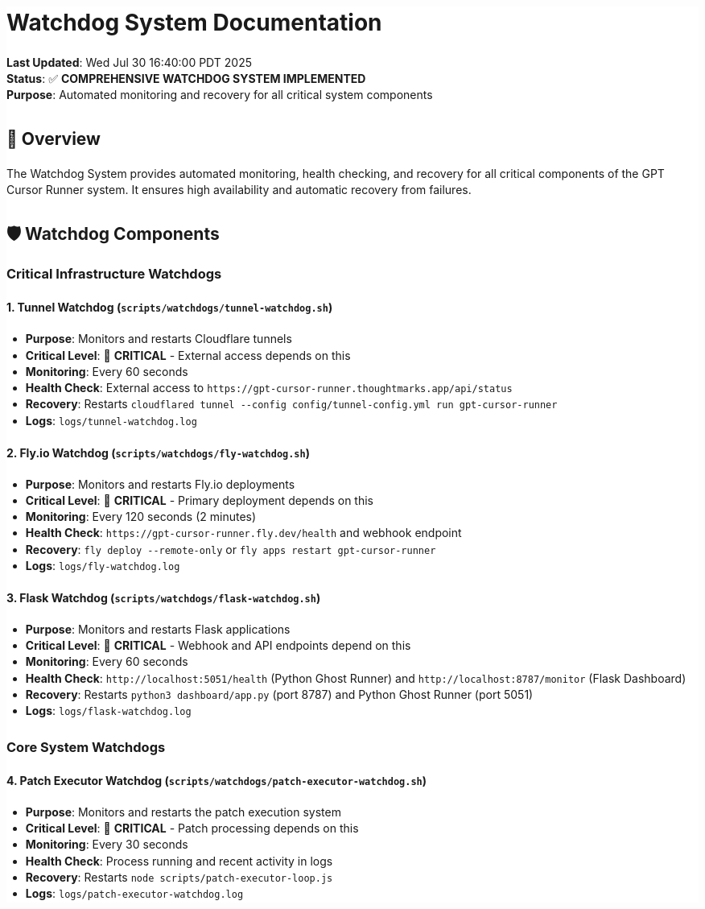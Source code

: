 # Watchdog System Documentation

**Last Updated**: Wed Jul 30 16:40:00 PDT 2025  
**Status**: ✅ **COMPREHENSIVE WATCHDOG SYSTEM IMPLEMENTED**  
**Purpose**: Automated monitoring and recovery for all critical system components  

## 🎯 **Overview**

The Watchdog System provides automated monitoring, health checking, and recovery for all critical components of the GPT Cursor Runner system. It ensures high availability and automatic recovery from failures.

## 🛡️ **Watchdog Components**

### **Critical Infrastructure Watchdogs**

#### **1. Tunnel Watchdog** (`scripts/watchdogs/tunnel-watchdog.sh`)
- **Purpose**: Monitors and restarts Cloudflare tunnels
- **Critical Level**: 🔴 **CRITICAL** - External access depends on this
- **Monitoring**: Every 60 seconds
- **Health Check**: External access to `https://gpt-cursor-runner.thoughtmarks.app/api/status`
- **Recovery**: Restarts `cloudflared tunnel --config config/tunnel-config.yml run gpt-cursor-runner`
- **Logs**: `logs/tunnel-watchdog.log`

#### **2. Fly.io Watchdog** (`scripts/watchdogs/fly-watchdog.sh`)
- **Purpose**: Monitors and restarts Fly.io deployments
- **Critical Level**: 🔴 **CRITICAL** - Primary deployment depends on this
- **Monitoring**: Every 120 seconds (2 minutes)
- **Health Check**: `https://gpt-cursor-runner.fly.dev/health` and webhook endpoint
- **Recovery**: `fly deploy --remote-only` or `fly apps restart gpt-cursor-runner`
- **Logs**: `logs/fly-watchdog.log`

#### **3. Flask Watchdog** (`scripts/watchdogs/flask-watchdog.sh`)
- **Purpose**: Monitors and restarts Flask applications
- **Critical Level**: 🔴 **CRITICAL** - Webhook and API endpoints depend on this
- **Monitoring**: Every 60 seconds
- **Health Check**: `http://localhost:5051/health` (Python Ghost Runner) and `http://localhost:8787/monitor` (Flask Dashboard)
- **Recovery**: Restarts `python3 dashboard/app.py` (port 8787) and Python Ghost Runner (port 5051)
- **Logs**: `logs/flask-watchdog.log`

### **Core System Watchdogs**

#### **4. Patch Executor Watchdog** (`scripts/watchdogs/patch-executor-watchdog.sh`)
- **Purpose**: Monitors and restarts the patch execution system
- **Critical Level**: 🔴 **CRITICAL** - Patch processing depends on this
- **Monitoring**: Every 30 seconds
- **Health Check**: Process running and recent activity in logs
- **Recovery**: Restarts `node scripts/patch-executor-loop.js`
- **Logs**: `logs/patch-executor-watchdog.log`
